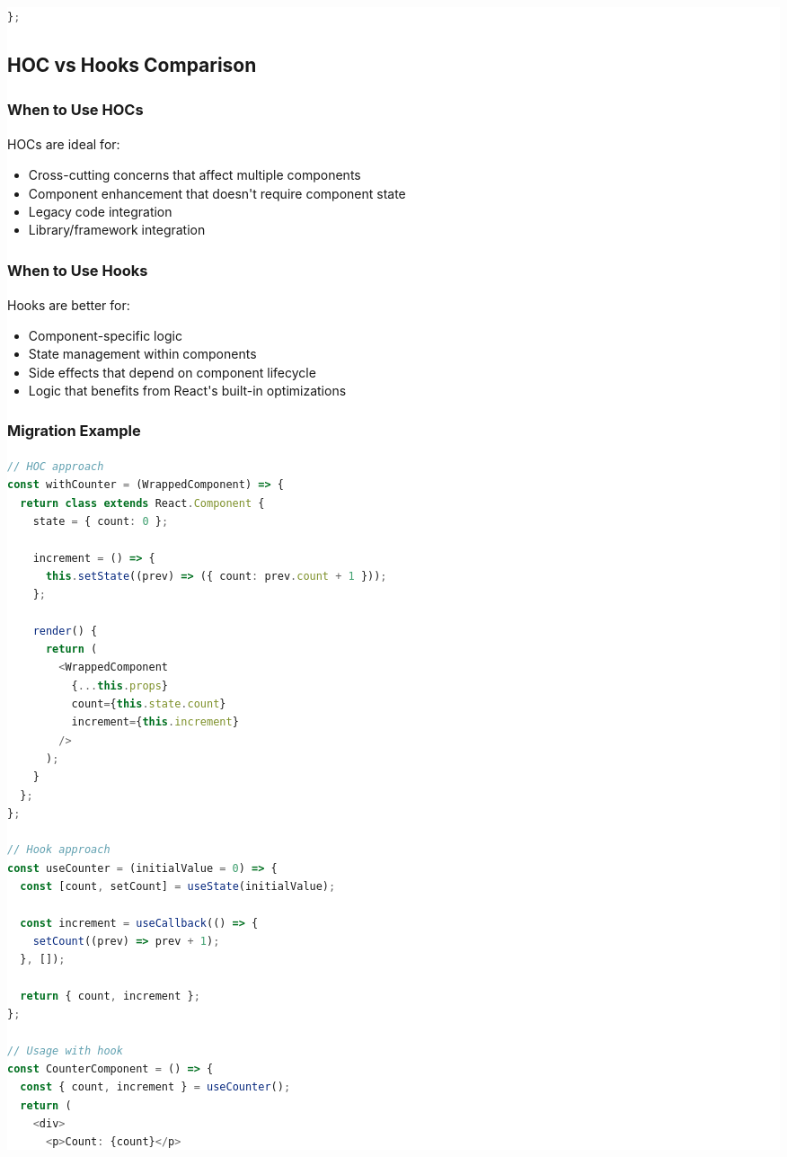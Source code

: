 ```typescript
};
```

## HOC vs Hooks Comparison

### When to Use HOCs

HOCs are ideal for:

- Cross-cutting concerns that affect multiple components
- Component enhancement that doesn't require component state
- Legacy code integration
- Library/framework integration

### When to Use Hooks

Hooks are better for:

- Component-specific logic
- State management within components
- Side effects that depend on component lifecycle
- Logic that benefits from React's built-in optimizations

### Migration Example

```typescript
// HOC approach
const withCounter = (WrappedComponent) => {
  return class extends React.Component {
    state = { count: 0 };

    increment = () => {
      this.setState((prev) => ({ count: prev.count + 1 }));
    };

    render() {
      return (
        <WrappedComponent
          {...this.props}
          count={this.state.count}
          increment={this.increment}
        />
      );
    }
  };
};

// Hook approach
const useCounter = (initialValue = 0) => {
  const [count, setCount] = useState(initialValue);

  const increment = useCallback(() => {
    setCount((prev) => prev + 1);
  }, []);

  return { count, increment };
};

// Usage with hook
const CounterComponent = () => {
  const { count, increment } = useCounter();
  return (
    <div>
      <p>Count: {count}</p>
```